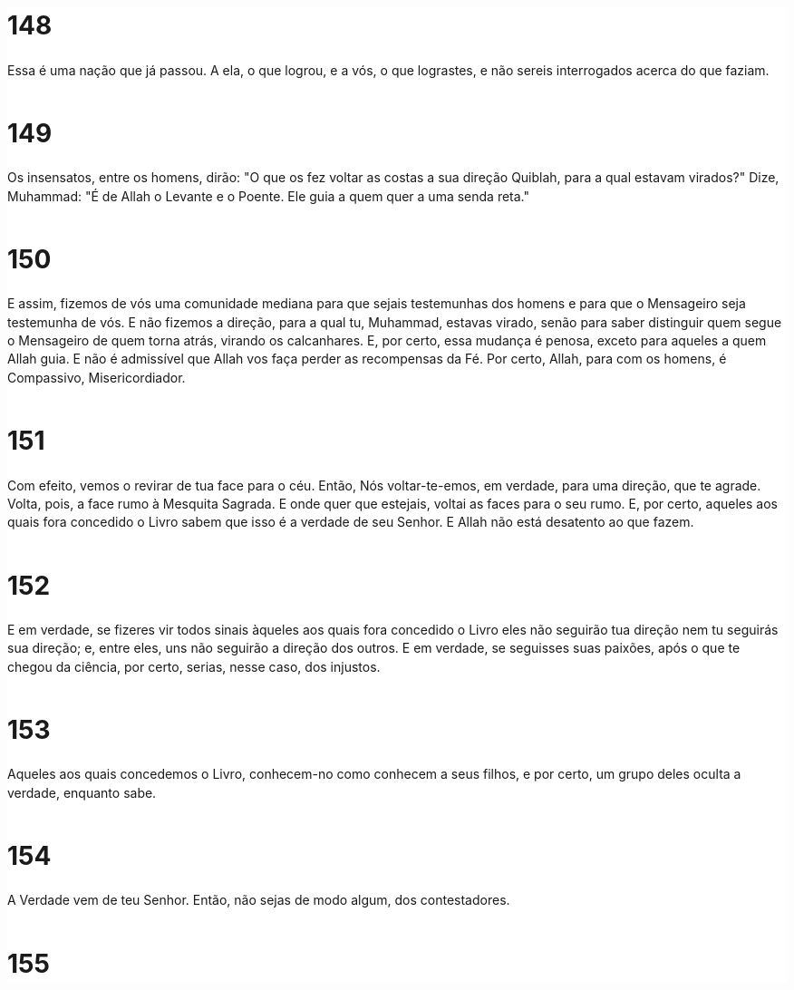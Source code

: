 # 148

Essa é uma nação que já passou. A ela, o que logrou, e a vós, o que lograstes, e não sereis interrogados acerca do que faziam.

# 149

Os insensatos, entre os homens, dirão: "O que os fez voltar as costas a sua direção Quiblah, para a qual estavam virados?" Dize, Muhammad: "É de Allah o Levante e o Poente. Ele guia a quem quer a uma senda reta."

# 150

E assim, fizemos de vós uma comunidade mediana para que sejais testemunhas dos homens e para que o Mensageiro seja testemunha de vós. E não fizemos a direção, para a qual tu, Muhammad, estavas virado, senão para saber distinguir quem segue o Mensageiro de quem torna atrás, virando os calcanhares. E, por certo, essa mudança é penosa, exceto para aqueles a quem Allah guia. E não é admissível que Allah vos faça perder as recompensas da Fé. Por certo, Allah, para com os homens, é Compassivo, Misericordiador.

# 151

Com efeito, vemos o revirar de tua face para o céu. Então, Nós voltar-te-emos, em verdade, para uma direção, que te agrade. Volta, pois, a face rumo à Mesquita Sagrada. E onde quer que estejais, voltai as faces para o seu rumo. E, por certo, aqueles aos quais fora concedido o Livro sabem que isso é a verdade de seu Senhor. E Allah não está desatento ao que fazem.

# 152

E em verdade, se fizeres vir todos sinais àqueles aos quais fora concedido o Livro eles não seguirão tua direção nem tu seguirás sua direção; e, entre eles, uns não seguirão a direção dos outros. E em verdade, se seguisses suas paixões, após o que te chegou da ciência, por certo, serias, nesse caso, dos injustos.

# 153

Aqueles aos quais concedemos o Livro, conhecem-no como conhecem a seus filhos, e por certo, um grupo deles oculta a verdade, enquanto sabe.

# 154

A Verdade vem de teu Senhor. Então, não sejas de modo algum, dos contestadores.

# 155
